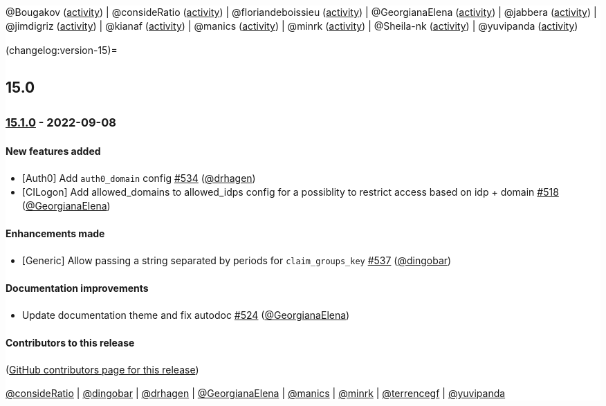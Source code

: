 @Bougakov ([activity](https://github.com/search?q=repo%3Ajupyterhub%2Foauthenticator+involves%3ABougakov+updated%3A2022-09-08..2023-07-05&type=Issues)) | @consideRatio ([activity](https://github.com/search?q=repo%3Ajupyterhub%2Foauthenticator+involves%3AconsideRatio+updated%3A2022-09-08..2023-07-05&type=Issues)) | @floriandeboissieu ([activity](https://github.com/search?q=repo%3Ajupyterhub%2Foauthenticator+involves%3Afloriandeboissieu+updated%3A2022-09-08..2023-07-05&type=Issues)) | @GeorgianaElena ([activity](https://github.com/search?q=repo%3Ajupyterhub%2Foauthenticator+involves%3AGeorgianaElena+updated%3A2022-09-08..2023-07-05&type=Issues)) | @jabbera ([activity](https://github.com/search?q=repo%3Ajupyterhub%2Foauthenticator+involves%3Ajabbera+updated%3A2022-09-08..2023-07-05&type=Issues)) | @jimdigriz ([activity](https://github.com/search?q=repo%3Ajupyterhub%2Foauthenticator+involves%3Ajimdigriz+updated%3A2022-09-08..2023-07-05&type=Issues)) | @kianaf ([activity](https://github.com/search?q=repo%3Ajupyterhub%2Foauthenticator+involves%3Akianaf+updated%3A2022-09-08..2023-07-05&type=Issues)) | @manics ([activity](https://github.com/search?q=repo%3Ajupyterhub%2Foauthenticator+involves%3Amanics+updated%3A2022-09-08..2023-07-05&type=Issues)) | @minrk ([activity](https://github.com/search?q=repo%3Ajupyterhub%2Foauthenticator+involves%3Aminrk+updated%3A2022-09-08..2023-07-05&type=Issues)) | @Sheila-nk ([activity](https://github.com/search?q=repo%3Ajupyterhub%2Foauthenticator+involves%3ASheila-nk+updated%3A2022-09-08..2023-07-05&type=Issues)) | @yuvipanda ([activity](https://github.com/search?q=repo%3Ajupyterhub%2Foauthenticator+involves%3Ayuvipanda+updated%3A2022-09-08..2023-07-05&type=Issues))

(changelog:version-15)=

## 15.0

### [15.1.0] - 2022-09-08

#### New features added

- [Auth0] Add `auth0_domain` config [#534](https://github.com/jupyterhub/oauthenticator/pull/534) ([@drhagen](https://github.com/drhagen))
- [CILogon] Add allowed_domains to allowed_idps config for a possiblity to restrict access based on idp + domain [#518](https://github.com/jupyterhub/oauthenticator/pull/518) ([@GeorgianaElena](https://github.com/GeorgianaElena))

#### Enhancements made

- [Generic] Allow passing a string separated by periods for `claim_groups_key` [#537](https://github.com/jupyterhub/oauthenticator/pull/537) ([@dingobar](https://github.com/dingobar))

#### Documentation improvements

- Update documentation theme and fix autodoc [#524](https://github.com/jupyterhub/oauthenticator/pull/524) ([@GeorgianaElena](https://github.com/GeorgianaElena))

#### Contributors to this release

([GitHub contributors page for this release](https://github.com/jupyterhub/oauthenticator/graphs/contributors?from=2022-06-09&to=2022-09-08&type=c))

[@consideRatio](https://github.com/search?q=repo%3Ajupyterhub%2Foauthenticator+involves%3AconsideRatio+updated%3A2022-06-09..2022-09-08&type=Issues) | [@dingobar](https://github.com/search?q=repo%3Ajupyterhub%2Foauthenticator+involves%3Adingobar+updated%3A2022-06-09..2022-09-08&type=Issues) | [@drhagen](https://github.com/search?q=repo%3Ajupyterhub%2Foauthenticator+involves%3Adrhagen+updated%3A2022-06-09..2022-09-08&type=Issues) | [@GeorgianaElena](https://github.com/search?q=repo%3Ajupyterhub%2Foauthenticator+involves%3AGeorgianaElena+updated%3A2022-06-09..2022-09-08&type=Issues) | [@manics](https://github.com/search?q=repo%3Ajupyterhub%2Foauthenticator+involves%3Amanics+updated%3A2022-06-09..2022-09-08&type=Issues) | [@minrk](https://github.com/search?q=repo%3Ajupyterhub%2Foauthenticator+involves%3Aminrk+updated%3A2022-06-09..2022-09-08&type=Issues) | [@terrencegf](https://github.com/search?q=repo%3Ajupyterhub%2Foauthenticator+involves%3Aterrencegf+updated%3A2022-06-09..2022-09-08&type=Issues) | [@yuvipanda](https://github.com/search?q=repo%3Ajupyterhub%2Foauthenticator+involves%3Ayuvipanda+updated%3A2022-06-09..2022-09-08&type=Issues)


[GHSA-55m3-44xf-hg4h]: https://github.com/jupyterhub/oauthenticator/security/advisories/GHSA-55m3-44xf-hg4h
[unreleased]: https://github.com/jupyterhub/oauthenticator/compare/16.2.1...HEAD
[16.2.1]: https://github.com/jupyterhub/oauthenticator/compare/16.2.0...16.2.1
[16.2.0]: https://github.com/jupyterhub/oauthenticator/compare/16.1.1...16.2.0
[16.1.1]: https://github.com/jupyterhub/oauthenticator/compare/16.1.0...16.1.1
[16.1.0]: https://github.com/jupyterhub/oauthenticator/compare/16.0.7...16.1.0
[16.0.7]: https://github.com/jupyterhub/oauthenticator/compare/16.0.6...16.0.7
[16.0.6]: https://github.com/jupyterhub/oauthenticator/compare/16.0.5...16.0.6
[16.0.5]: https://github.com/jupyterhub/oauthenticator/compare/16.0.4...16.0.5
[16.0.4]: https://github.com/jupyterhub/oauthenticator/compare/16.0.3...16.0.4
[16.0.3]: https://github.com/jupyterhub/oauthenticator/compare/16.0.2...16.0.3
[16.0.2]: https://github.com/jupyterhub/oauthenticator/compare/16.0.1...16.0.2
[16.0.1]: https://github.com/jupyterhub/oauthenticator/compare/16.0.0...16.0.1
[16.0.0]: https://github.com/jupyterhub/oauthenticator/compare/15.1.0...16.0.0
[15.1.0]: https://github.com/jupyterhub/oauthenticator/compare/15.0.1...15.1.0
[15.0.1]: https://github.com/jupyterhub/oauthenticator/compare/15.0.0...15.0.1
[15.0.0]: https://github.com/jupyterhub/oauthenticator/compare/14.2.0...15.0.0
[14.2.0]: https://github.com/jupyterhub/oauthenticator/compare/14.1.0...14.2.0
[14.1.0]: https://github.com/jupyterhub/oauthenticator/compare/14.0.0...14.1.0
[14.0.0]: https://github.com/jupyterhub/oauthenticator/compare/0.13.0...14.0.0
[0.13.0]: https://github.com/jupyterhub/oauthenticator/compare/0.12.2...0.13.0
[0.12.2]: https://github.com/jupyterhub/oauthenticator/compare/0.12.1...0.12.2
[0.12.1]: https://github.com/jupyterhub/oauthenticator/compare/0.12.0...0.12.1
[0.12.0]: https://github.com/jupyterhub/oauthenticator/compare/0.11.0...0.12.0
[0.11.0]: https://github.com/jupyterhub/oauthenticator/compare/0.10.0...0.11.0
[0.10.0]: https://github.com/jupyterhub/oauthenticator/compare/0.9.0...0.10.0
[0.9.0]: https://github.com/jupyterhub/oauthenticator/compare/0.8.2...0.9.0
[0.8.2]: https://github.com/jupyterhub/oauthenticator/compare/0.8.1...0.8.2
[0.8.1]: https://github.com/jupyterhub/oauthenticator/compare/0.8.0...0.8.1
[0.8.0]: https://github.com/jupyterhub/oauthenticator/compare/0.7.3...0.8.0
[0.7.3]: https://github.com/jupyterhub/oauthenticator/compare/0.7.2...0.7.3
[0.7.2]: https://github.com/jupyterhub/oauthenticator/compare/0.7.1...0.7.2
[0.7.1]: https://github.com/jupyterhub/oauthenticator/compare/0.7.0...0.7.1
[0.7.0]: https://github.com/jupyterhub/oauthenticator/compare/0.6.1...0.7.0
[0.6.2]: https://github.com/jupyterhub/oauthenticator/compare/0.6.1...0.6.2
[0.6.1]: https://github.com/jupyterhub/oauthenticator/compare/0.6.0...0.6.1
[0.6.0]: https://github.com/jupyterhub/oauthenticator/compare/0.5.1...0.6.0
[0.5.1]: https://github.com/jupyterhub/oauthenticator/compare/0.5.0...0.5.1
[0.5.0]: https://github.com/jupyterhub/oauthenticator/compare/0.4.1...0.5.0
[0.4.1]: https://github.com/jupyterhub/oauthenticator/compare/0.4.0...0.4.1
[0.4.0]: https://github.com/jupyterhub/oauthenticator/compare/0.3.0...0.4.0
[0.3]: https://github.com/jupyterhub/oauthenticator/compare/0.2.0...0.3.0
[0.2]: https://github.com/jupyterhub/oauthenticator/compare/0.1.0...0.2.0